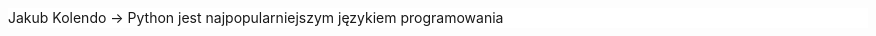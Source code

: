 <!DOCTYPE html>
<html lang="en">
<head>
    <meta charset="UTF-8">
    <meta name="viewport" content="width=device-width, initial-scale=1.0">
    <title>Style zewnetrzne</title>
    <LINK href="Kole_z5_2.css" rel="stylesheet" 
type="text/CSS">
</head>
<body>
    <!--13.3.2024 Jakub Kolendo-->
    <body bgcolor="silver">
        <p> Jakub Kolendo -> Python jest najpopularniejszym językiem programowania </p>
</body>
</html>